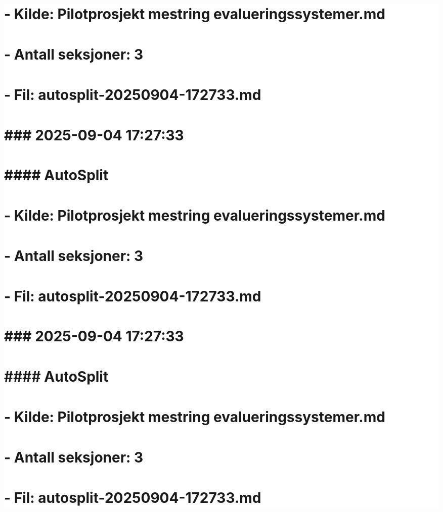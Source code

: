 # \- Kilde: Pilotprosjekt mestring evalueringssystemer.md

# \- Antall seksjoner: 3

# \- Fil: autosplit-20250904-172733.md

#

#

#

#

# \### 2025-09-04 17:27:33

# \#### AutoSplit

# \- Kilde: Pilotprosjekt mestring evalueringssystemer.md

# \- Antall seksjoner: 3

# \- Fil: autosplit-20250904-172733.md

#

#

#

#

# \### 2025-09-04 17:27:33

# \#### AutoSplit

# \- Kilde: Pilotprosjekt mestring evalueringssystemer.md

# \- Antall seksjoner: 3

# \- Fil: autosplit-20250904-172733.md
